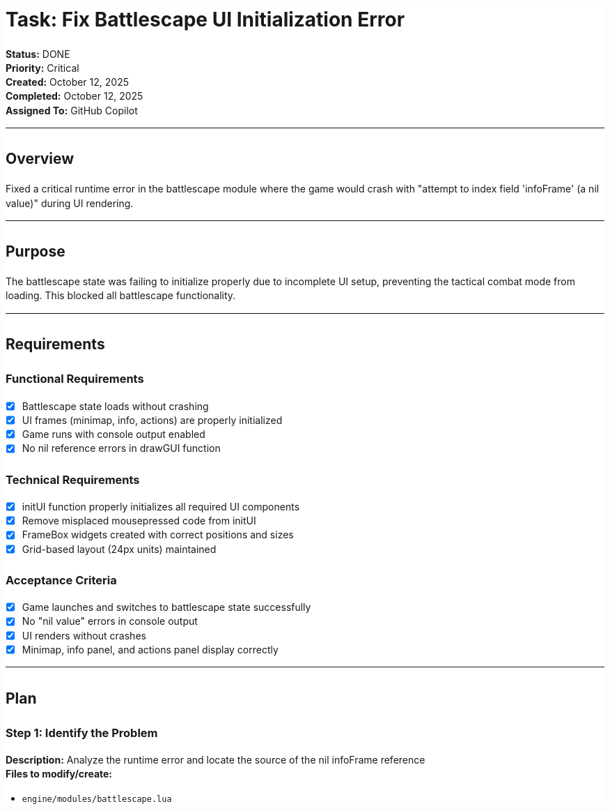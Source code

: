 # Task: Fix Battlescape UI Initialization Error

**Status:** DONE  
**Priority:** Critical  
**Created:** October 12, 2025  
**Completed:** October 12, 2025  
**Assigned To:** GitHub Copilot

---

## Overview

Fixed a critical runtime error in the battlescape module where the game would crash with "attempt to index field 'infoFrame' (a nil value)" during UI rendering.

---

## Purpose

The battlescape state was failing to initialize properly due to incomplete UI setup, preventing the tactical combat mode from loading. This blocked all battlescape functionality.

---

## Requirements

### Functional Requirements
- [x] Battlescape state loads without crashing
- [x] UI frames (minimap, info, actions) are properly initialized
- [x] Game runs with console output enabled
- [x] No nil reference errors in drawGUI function

### Technical Requirements
- [x] initUI function properly initializes all required UI components
- [x] Remove misplaced mousepressed code from initUI
- [x] FrameBox widgets created with correct positions and sizes
- [x] Grid-based layout (24px units) maintained

### Acceptance Criteria
- [x] Game launches and switches to battlescape state successfully
- [x] No "nil value" errors in console output
- [x] UI renders without crashes
- [x] Minimap, info panel, and actions panel display correctly

---

## Plan

### Step 1: Identify the Problem
**Description:** Analyze the runtime error and locate the source of the nil infoFrame reference  
**Files to modify/create:**
- `engine/modules/battlescape.lua`
